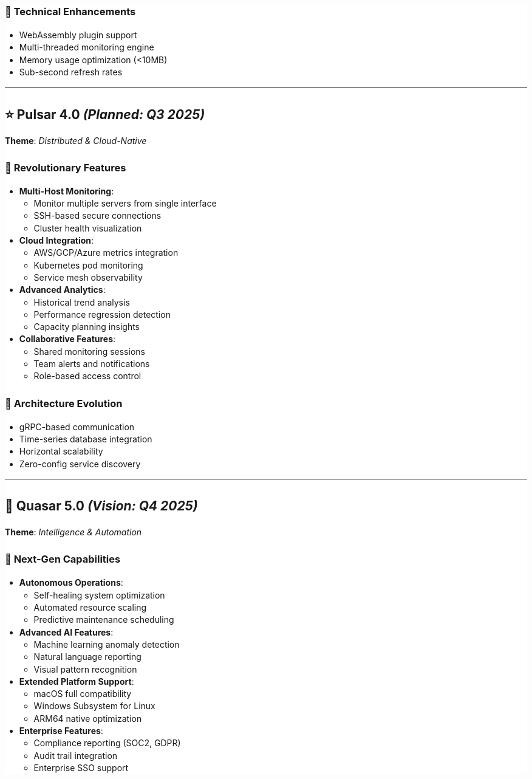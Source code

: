 ### 🔧 **Technical Enhancements**
- WebAssembly plugin support
- Multi-threaded monitoring engine
- Memory usage optimization (<10MB)
- Sub-second refresh rates

---

## ⭐ **Pulsar 4.0** *(Planned: Q3 2025)*

**Theme**: *Distributed & Cloud-Native*

### 🎯 **Revolutionary Features**
- **Multi-Host Monitoring**:
  - Monitor multiple servers from single interface
  - SSH-based secure connections
  - Cluster health visualization
- **Cloud Integration**:
  - AWS/GCP/Azure metrics integration
  - Kubernetes pod monitoring
  - Service mesh observability
- **Advanced Analytics**:
  - Historical trend analysis
  - Performance regression detection
  - Capacity planning insights
- **Collaborative Features**:
  - Shared monitoring sessions
  - Team alerts and notifications
  - Role-based access control

### 🔧 **Architecture Evolution**
- gRPC-based communication
- Time-series database integration
- Horizontal scalability
- Zero-config service discovery

---

## 🌠 **Quasar 5.0** *(Vision: Q4 2025)*

**Theme**: *Intelligence & Automation*

### 🎯 **Next-Gen Capabilities**
- **Autonomous Operations**:
  - Self-healing system optimization
  - Automated resource scaling
  - Predictive maintenance scheduling
- **Advanced AI Features**:
  - Machine learning anomaly detection
  - Natural language reporting
  - Visual pattern recognition
- **Extended Platform Support**:
  - macOS full compatibility
  - Windows Subsystem for Linux
  - ARM64 native optimization
- **Enterprise Features**:
  - Compliance reporting (SOC2, GDPR)
  - Audit trail integration
  - Enterprise SSO support
